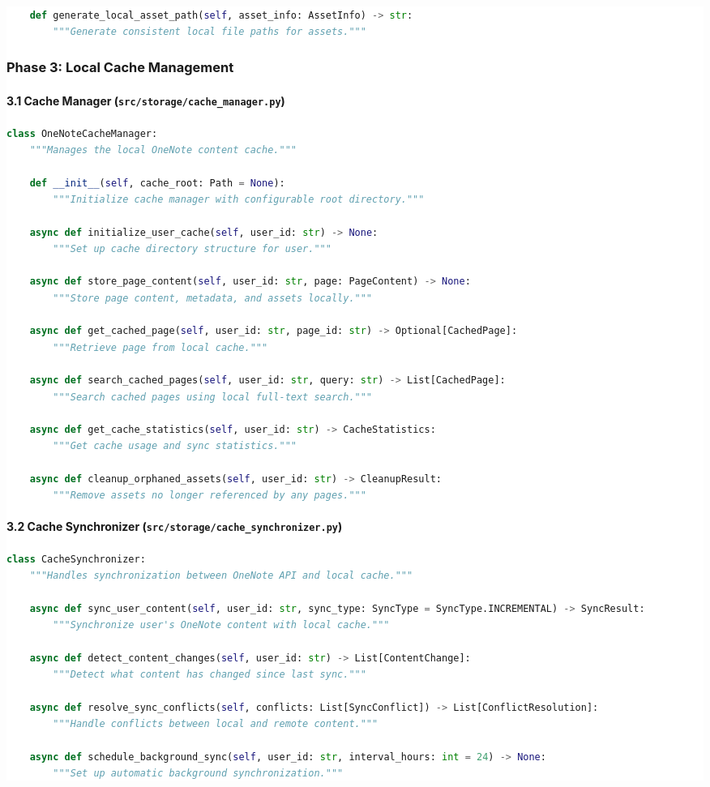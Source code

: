 ```python
    def generate_local_asset_path(self, asset_info: AssetInfo) -> str:
        """Generate consistent local file paths for assets."""
```

### Phase 3: Local Cache Management

#### 3.1 Cache Manager (`src/storage/cache_manager.py`)
```python
class OneNoteCacheManager:
    """Manages the local OneNote content cache."""
    
    def __init__(self, cache_root: Path = None):
        """Initialize cache manager with configurable root directory."""
        
    async def initialize_user_cache(self, user_id: str) -> None:
        """Set up cache directory structure for user."""
        
    async def store_page_content(self, user_id: str, page: PageContent) -> None:
        """Store page content, metadata, and assets locally."""
        
    async def get_cached_page(self, user_id: str, page_id: str) -> Optional[CachedPage]:
        """Retrieve page from local cache."""
        
    async def search_cached_pages(self, user_id: str, query: str) -> List[CachedPage]:
        """Search cached pages using local full-text search."""
        
    async def get_cache_statistics(self, user_id: str) -> CacheStatistics:
        """Get cache usage and sync statistics."""
        
    async def cleanup_orphaned_assets(self, user_id: str) -> CleanupResult:
        """Remove assets no longer referenced by any pages."""
```

#### 3.2 Cache Synchronizer (`src/storage/cache_synchronizer.py`)
```python
class CacheSynchronizer:
    """Handles synchronization between OneNote API and local cache."""
    
    async def sync_user_content(self, user_id: str, sync_type: SyncType = SyncType.INCREMENTAL) -> SyncResult:
        """Synchronize user's OneNote content with local cache."""
        
    async def detect_content_changes(self, user_id: str) -> List[ContentChange]:
        """Detect what content has changed since last sync."""
        
    async def resolve_sync_conflicts(self, conflicts: List[SyncConflict]) -> List[ConflictResolution]:
        """Handle conflicts between local and remote content."""
        
    async def schedule_background_sync(self, user_id: str, interval_hours: int = 24) -> None:
        """Set up automatic background synchronization."""
```
